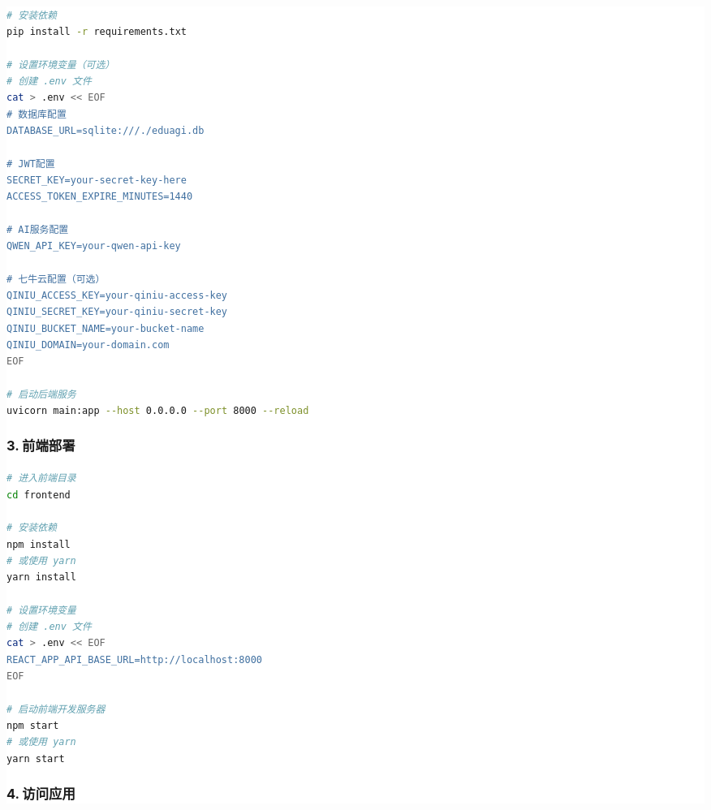 ```bash
# 安装依赖
pip install -r requirements.txt

# 设置环境变量（可选）
# 创建 .env 文件
cat > .env << EOF
# 数据库配置
DATABASE_URL=sqlite:///./eduagi.db

# JWT配置
SECRET_KEY=your-secret-key-here
ACCESS_TOKEN_EXPIRE_MINUTES=1440

# AI服务配置
QWEN_API_KEY=your-qwen-api-key

# 七牛云配置（可选）
QINIU_ACCESS_KEY=your-qiniu-access-key
QINIU_SECRET_KEY=your-qiniu-secret-key
QINIU_BUCKET_NAME=your-bucket-name
QINIU_DOMAIN=your-domain.com
EOF

# 启动后端服务
uvicorn main:app --host 0.0.0.0 --port 8000 --reload
```

### 3. 前端部署

```bash
# 进入前端目录
cd frontend

# 安装依赖
npm install
# 或使用 yarn
yarn install

# 设置环境变量
# 创建 .env 文件
cat > .env << EOF
REACT_APP_API_BASE_URL=http://localhost:8000
EOF

# 启动前端开发服务器
npm start
# 或使用 yarn
yarn start
```

### 4. 访问应用
